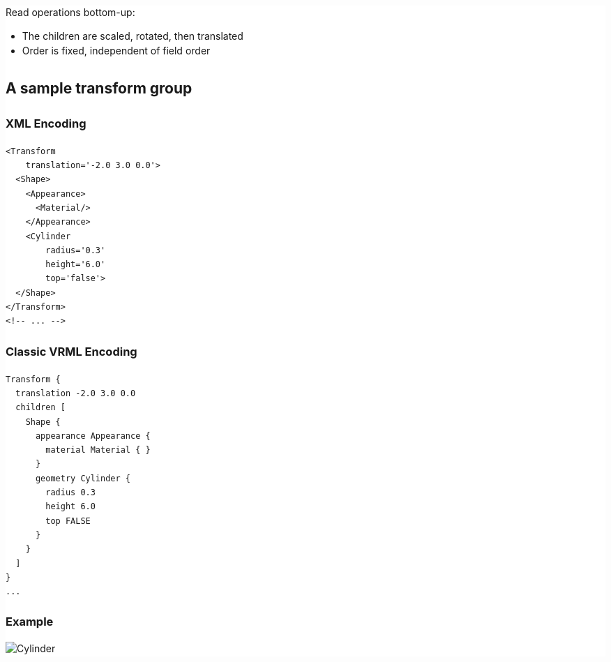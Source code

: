 Read operations bottom-up:

- The children are scaled, rotated, then translated
- Order is fixed, independent of field order

## A sample transform group

### XML Encoding

```x3d
<Transform
    translation='-2.0 3.0 0.0'>
  <Shape>
    <Appearance>
      <Material/>
    </Appearance>
    <Cylinder
        radius='0.3'
        height='6.0'
        top='false'>
  </Shape>
</Transform>
<!-- ... -->
```

### Classic VRML Encoding

```vrml
Transform {
  translation -2.0 3.0 0.0
  children [
    Shape {
      appearance Appearance {
        material Material { }
      }
      geometry Cylinder {
        radius 0.3
        height 6.0
        top FALSE
      }
    }
  ]
}
...
```

### Example

<x3d-canvas src="https://create3000.github.io/media/tutorials/scenes/cylinder2/cylinder2.x3dv" update="auto">
  <img src="https://create3000.github.io/media/tutorials/scenes/cylinder2/screenshot.avif" alt="Cylinder"/>
</x3d-canvas>
